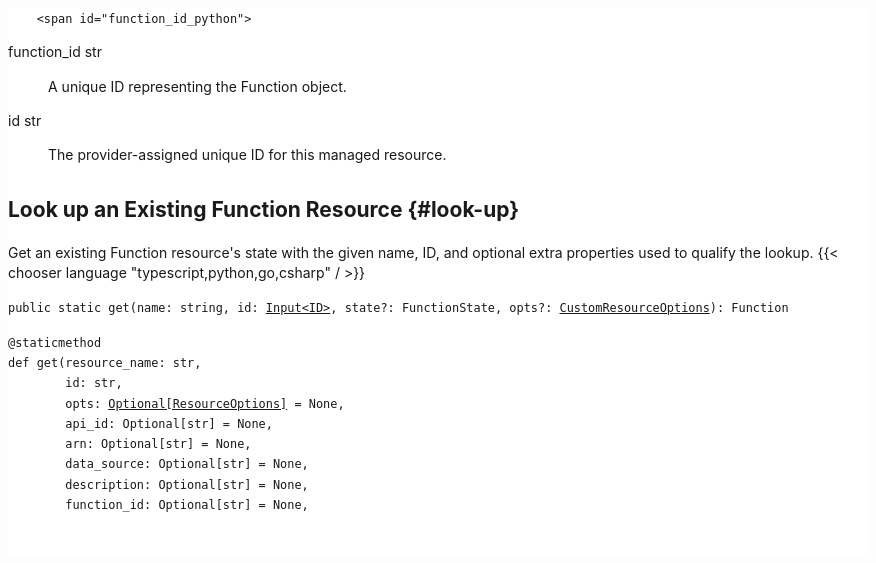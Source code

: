         <span id="function_id_python">
<a data-swiftype-name="resource-property" data-swiftype-type="text" href="#function_id_python" style="color: inherit; text-decoration: inherit;">function_<wbr>id</a>
</span>
        <span class="property-indicator"></span>
        <span class="property-type">str</span>
    </dt>
    <dd><p>A unique ID representing the Function object.</p>
</dd><dt class="property-"
            title="">
        <span id="id_python">
<a data-swiftype-name="resource-property" data-swiftype-type="text" href="#id_python" style="color: inherit; text-decoration: inherit;">id</a>
</span>
        <span class="property-indicator"></span>
        <span class="property-type">str</span>
    </dt>
    <dd><p>The provider-assigned unique ID for this managed resource.</p>
</dd></dl>
</pulumi-choosable>
</div>



## Look up an Existing Function Resource {#look-up}

Get an existing Function resource's state with the given name, ID, and optional extra properties used to qualify the lookup.
{{< chooser language "typescript,python,go,csharp" / >}}

<div>
<pulumi-choosable type="language" values="javascript,typescript">
<div class="highlight"><pre class="chroma"><code class="language-typescript" data-lang="typescript"><span class="k">public static </span><span class="nf">get</span><span class="p">(</span><span class="nx">name</span><span class="p">:</span> <span class="nx">string</span><span class="p">,</span> <span class="nx">id</span><span class="p">:</span> <span class="nx"><a href="/docs/reference/pkg/nodejs/pulumi/pulumi/#ID">Input&lt;ID&gt;</a></span><span class="p">,</span> <span class="nx">state</span><span class="p">?:</span> <span class="nx">FunctionState</span><span class="p">,</span> <span class="nx">opts</span><span class="p">?:</span> <span class="nx"><a href="/docs/reference/pkg/nodejs/pulumi/pulumi/#CustomResourceOptions">CustomResourceOptions</a></span><span class="p">): </span><span class="nx">Function</span></code></pre></div>
</pulumi-choosable>
</div>

<div>
<pulumi-choosable type="language" values="python">
<div class="highlight"><pre class="chroma"><code class="language-python" data-lang="python"><span class=nd>@staticmethod</span>
<span class="k">def </span><span class="nf">get</span><span class="p">(</span><span class="nx">resource_name</span><span class="p">:</span> <span class="nx">str</span><span class="p">,</span>
        <span class="nx">id</span><span class="p">:</span> <span class="nx">str</span><span class="p">,</span>
        <span class="nx">opts</span><span class="p">:</span> <span class="nx"><a href="/docs/reference/pkg/python/pulumi/#pulumi.ResourceOptions">Optional[ResourceOptions]</a></span> = None<span class="p">,</span>
        <span class="nx">api_id</span><span class="p">:</span> <span class="nx">Optional[str]</span> = None<span class="p">,</span>
        <span class="nx">arn</span><span class="p">:</span> <span class="nx">Optional[str]</span> = None<span class="p">,</span>
        <span class="nx">data_source</span><span class="p">:</span> <span class="nx">Optional[str]</span> = None<span class="p">,</span>
        <span class="nx">description</span><span class="p">:</span> <span class="nx">Optional[str]</span> = None<span class="p">,</span>
        <span class="nx">function_id</span><span class="p">:</span> <span class="nx">Optional[str]</span> = None<span class="p">,</span>